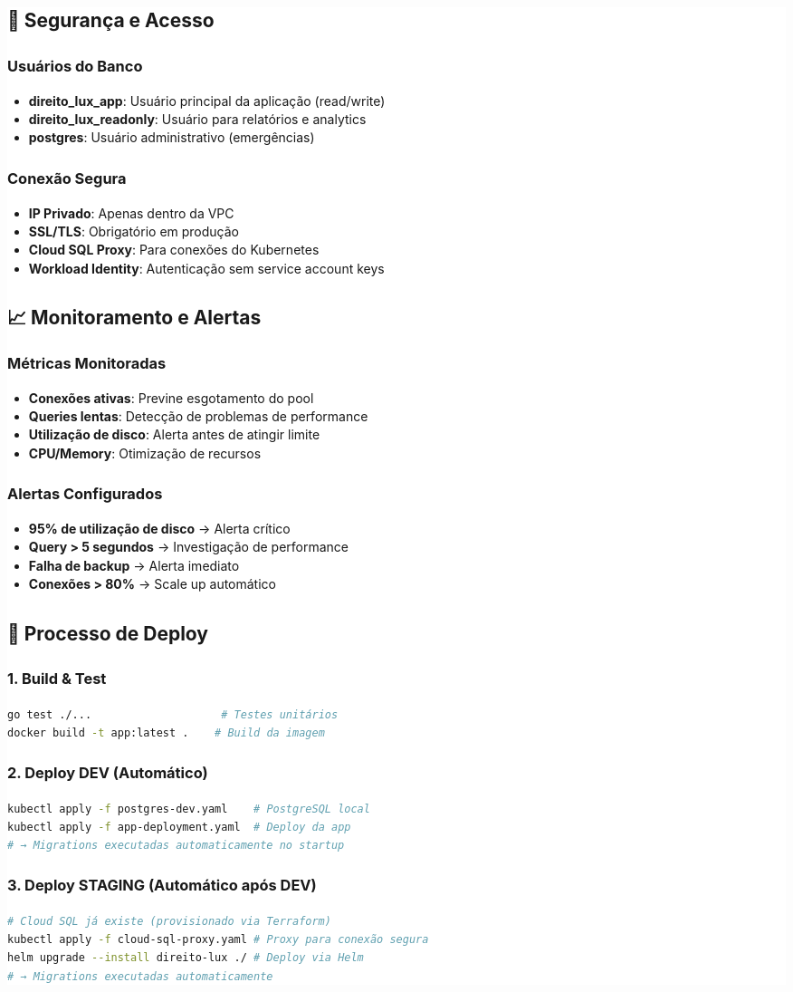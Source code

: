 ## 🔐 Segurança e Acesso

### Usuários do Banco
- **direito_lux_app**: Usuário principal da aplicação (read/write)
- **direito_lux_readonly**: Usuário para relatórios e analytics
- **postgres**: Usuário administrativo (emergências)

### Conexão Segura
- **IP Privado**: Apenas dentro da VPC
- **SSL/TLS**: Obrigatório em produção
- **Cloud SQL Proxy**: Para conexões do Kubernetes
- **Workload Identity**: Autenticação sem service account keys

## 📈 Monitoramento e Alertas

### Métricas Monitoradas
- **Conexões ativas**: Previne esgotamento do pool
- **Queries lentas**: Detecção de problemas de performance
- **Utilização de disco**: Alerta antes de atingir limite
- **CPU/Memory**: Otimização de recursos

### Alertas Configurados
- **95% de utilização de disco** → Alerta crítico
- **Query > 5 segundos** → Investigação de performance
- **Falha de backup** → Alerta imediato
- **Conexões > 80%** → Scale up automático

## 🔄 Processo de Deploy

### 1. **Build & Test**
```bash
go test ./...                    # Testes unitários
docker build -t app:latest .    # Build da imagem
```

### 2. **Deploy DEV** (Automático)
```bash
kubectl apply -f postgres-dev.yaml    # PostgreSQL local
kubectl apply -f app-deployment.yaml  # Deploy da app
# → Migrations executadas automaticamente no startup
```

### 3. **Deploy STAGING** (Automático após DEV)
```bash
# Cloud SQL já existe (provisionado via Terraform)
kubectl apply -f cloud-sql-proxy.yaml # Proxy para conexão segura
helm upgrade --install direito-lux ./ # Deploy via Helm
# → Migrations executadas automaticamente
```

